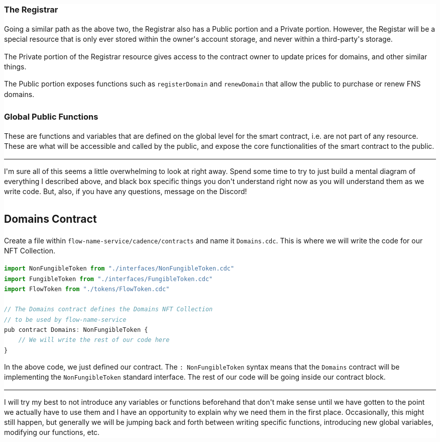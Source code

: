 <Quiz questionId="aa0346c7-0370-41a6-aa51-9e989dc15dc4" />

### The Registrar
Going a similar path as the above two, the Registrar also has a Public portion and a Private portion. However, the Registar will be a special resource that is only ever stored within the owner's account storage, and never within a third-party's storage.

The Private portion of the Registrar resource gives access to the contract owner to update prices for domains, and other similar things.

The Public portion exposes functions such as `registerDomain` and `renewDomain` that allow the public to purchase or renew FNS domains.

### Global Public Functions
These are functions and variables that are defined on the global level for the smart contract, i.e. are not part of any resource. These are what will be accessible and called by the public, and expose the core functionalities of the smart contract to the public.

---

<Quiz questionId="d77b0757-7605-4f5a-bf24-2398731a50c4" />

I'm sure all of this seems a little overwhelming to look at right away. Spend some time to try to just build a mental diagram of everything I described above, and black box specific things you don't understand right now as you will understand them as we write code. But, also, if you have any questions, message on the Discord!


## Domains Contract

Create a file within `flow-name-service/cadence/contracts` and name it `Domains.cdc`. This is where we will write the code for our NFT Collection.

```javascript
import NonFungibleToken from "./interfaces/NonFungibleToken.cdc"
import FungibleToken from "./interfaces/FungibleToken.cdc"
import FlowToken from "./tokens/FlowToken.cdc"

// The Domains contract defines the Domains NFT Collection
// to be used by flow-name-service
pub contract Domains: NonFungibleToken {
    // We will write the rest of our code here
}
```

In the above code, we just defined our contract. The `: NonFungibleToken` syntax means that the `Domains` contract will be implementing the `NonFungibleToken` standard interface. The rest of our code will be going inside our contract block.

<Quiz questionId="34aee0b2-cea1-487e-9f79-8aea552d398d" />

<Quiz questionId="fa4d8bcd-8af5-4213-9935-7fc9af241249" />

---

I will try my best to not introduce any variables or functions beforehand that don't make sense until we have gotten to the point we actually have to use them and I have an opportunity to explain why we need them in the first place. Occasionally, this might still happen, but generally we will be jumping back and forth between writing specific functions, introducing new global variables, modifying our functions, etc.
